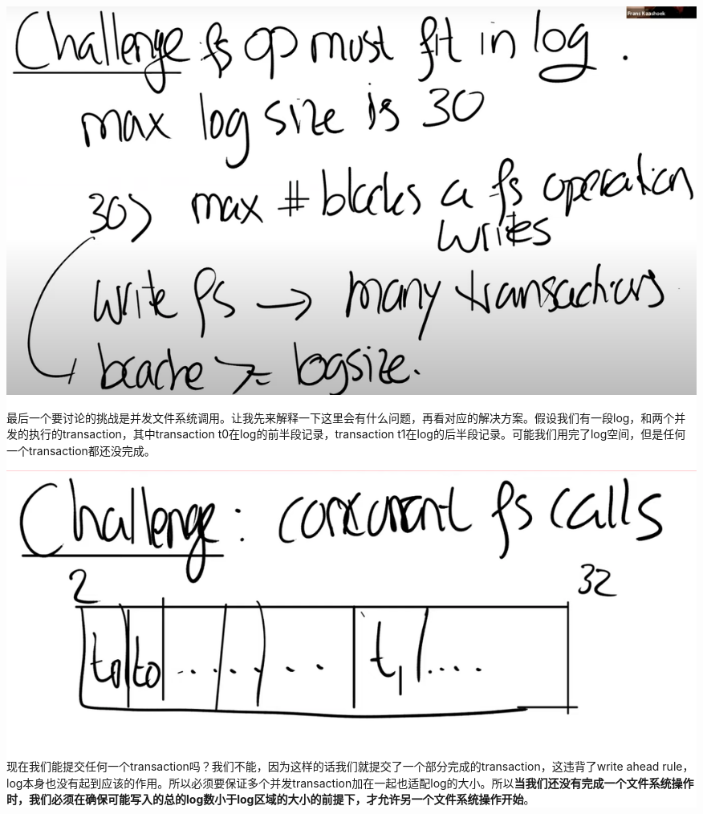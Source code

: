 ![](./doc/image%20%28657%29.png)

最后一个要讨论的挑战是并发文件系统调用。让我先来解释一下这里会有什么问题，再看对应的解决方案。假设我们有一段log，和两个并发的执行的transaction，其中transaction t0在log的前半段记录，transaction t1在log的后半段记录。可能我们用完了log空间，但是任何一个transaction都还没完成。

![](./doc/image%20%28660%29.png)

现在我们能提交任何一个transaction吗？我们不能，因为这样的话我们就提交了一个部分完成的transaction，这违背了write ahead rule，log本身也没有起到应该的作用。所以必须要保证多个并发transaction加在一起也适配log的大小。所以**当我们还没有完成一个文件系统操作时，我们必须在确保可能写入的总的log数小于log区域的大小的前提下，才允许另一个文件系统操作开始**。
